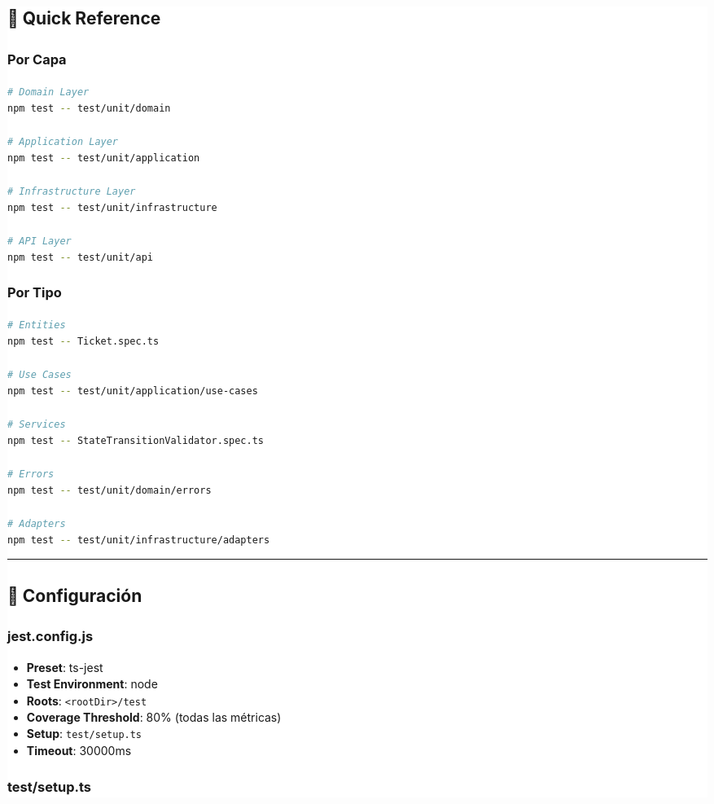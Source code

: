 
## 🎯 Quick Reference

### Por Capa

```bash
# Domain Layer
npm test -- test/unit/domain

# Application Layer
npm test -- test/unit/application

# Infrastructure Layer
npm test -- test/unit/infrastructure

# API Layer
npm test -- test/unit/api
```

### Por Tipo

```bash
# Entities
npm test -- Ticket.spec.ts

# Use Cases
npm test -- test/unit/application/use-cases

# Services
npm test -- StateTransitionValidator.spec.ts

# Errors
npm test -- test/unit/domain/errors

# Adapters
npm test -- test/unit/infrastructure/adapters
```

---

## 🔧 Configuración

### jest.config.js

- **Preset**: ts-jest
- **Test Environment**: node
- **Roots**: `<rootDir>/test`
- **Coverage Threshold**: 80% (todas las métricas)
- **Setup**: `test/setup.ts`
- **Timeout**: 30000ms

### test/setup.ts
